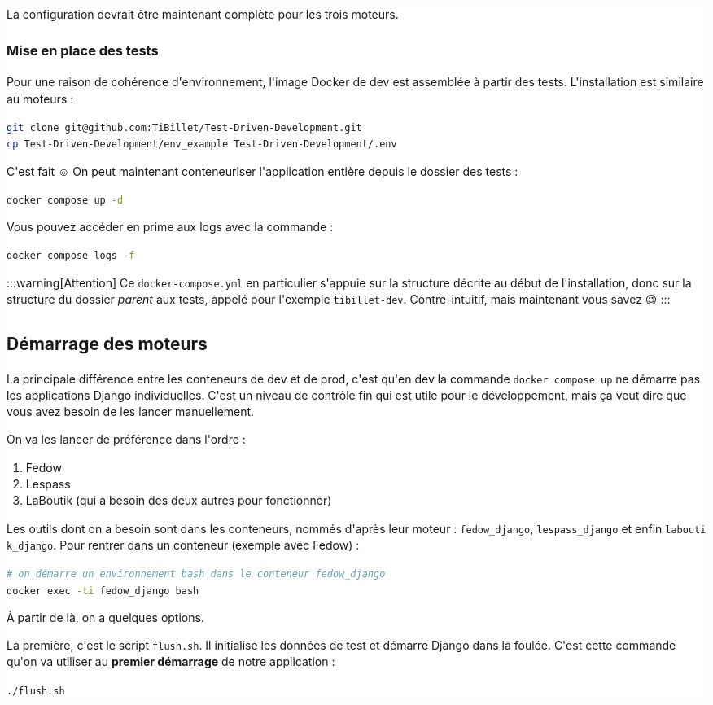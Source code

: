 La configuration devrait être maintenant complète pour les trois moteurs.

### Mise en place des tests

Pour une raison de cohérence d'environnement, l'image Docker de dev est assemblée à partir des tests. L'installation est similaire au moteurs :

```bash title="tibillet-dev$"
git clone git@github.com:TiBillet/Test-Driven-Development.git
cp Test-Driven-Development/env_example Test-Driven-Development/.env
```

C'est fait ☺️ On peut maintenant conteneuriser l'application entière depuis le dossier des tests :

```bash title="Test-Driven-Development$"
docker compose up -d
```

Vous pouvez accéder en prime aux logs avec la commande :

```bash title="Test-Driven-Development$"
docker compose logs -f
```

:::warning[Attention]
Ce `docker-compose.yml` en particulier s'appuie sur la structure décrite au début de l'installation, donc sur la structure du dossier *parent* aux tests, appelé pour l'exemple `tibillet-dev`. Contre-intuitif, mais maintenant vous savez 😉
:::

## Démarrage des moteurs 

La principale différence entre les conteneurs de dev et de prod, c'est qu'en dev la commande `docker compose up` ne démarre pas les applications Django individuelles. C'est un niveau de contrôle fin qui est utile pour le développement, mais ça veut dire que vous avez besoin de les lancer manuellement.

On va les lancer de préférence dans l'ordre :

1. Fedow
2. Lespass
3. LaBoutik (qui a besoin des deux autres pour fonctionner)

Les outils dont on a besoin sont dans les conteneurs, nommés d'après leur moteur : `fedow_django`, `lespass_django` et enfin `laboutik_django`. Pour rentrer dans un conteneur (exemple avec Fedow) :

```bash
# on démarre un environnement bash dans le conteneur fedow_django
docker exec -ti fedow_django bash
```

À partir de là, on a quelques options.

La première, c'est le script `flush.sh`. Il initialise les données de test et démarre Django dans la foulée. C'est cette commande qu'on va utiliser au **premier démarrage** de notre application :

```bash title="fedow_django$"
./flush.sh
```
